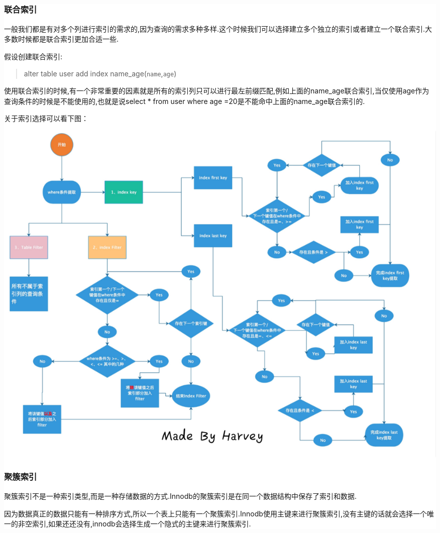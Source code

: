 
### 联合索引

一般我们都是有对多个列进行索引的需求的,因为查询的需求多种多样.这个时候我们可以选择建立多个独立的索引或者建立一个联合索引.大多数时候都是联合索引更加合适一些.

假设创建联合索引:
> alter table user add index name_age(`name`,`age`)

使用联合索引的时候,有一个非常重要的因素就是所有的索引列只可以进行最左前缀匹配,例如上面的name_age联合索引,当仅使用age作为查询条件的时候是不能使用的,也就是说select * from user where age =20是不能命中上面的name_age联合索引的.

关于索引选择可以看下图：

![哪些条件能用到索引](https://github.com/13sai/php-interview/blob/master/images/index.jpg)

### 聚簇索引

聚簇索引不是一种索引类型,而是一种存储数据的方式.Innodb的聚簇索引是在同一个数据结构中保存了索引和数据.

因为数据真正的数据只能有一种排序方式,所以一个表上只能有一个聚簇索引.Innodb使用主键来进行聚簇索引,没有主键的话就会选择一个唯一的非空索引,如果还还没有,innodb会选择生成一个隐式的主键来进行聚簇索引.

